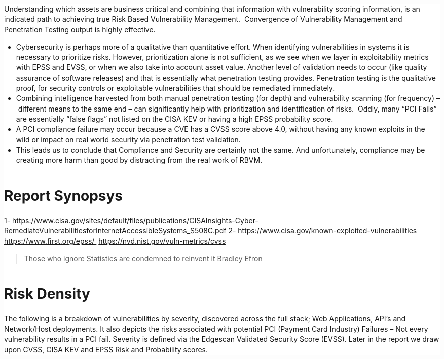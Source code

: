 Understanding which assets are business critical and 
combining that information with vulnerability scoring 
information, is an indicated path to achieving true Risk 
Based Vulnerability Management. 
Convergence of Vulnerability Management and 
Penetration Testing output is highly effective.  
*   Cybersecurity is perhaps more of a qualitative than 
quantitative effort. When identifying vulnerabilities in 
systems it is necessary to prioritize risks. However, 
prioritization alone is not sufficient, as we see when 
we layer in exploitability metrics with EPSS and EVSS, 
or when we also take into account asset value. Another 
level of validation needs to occur (like quality assurance 
of software releases) and that is essentially what 
penetration testing provides. Penetration testing is the 
qualitative proof, for security controls or exploitable 
vulnerabilities that should be remediated immediately. 
*   Combining intelligence harvested from both manual 
penetration testing (for depth) and vulnerability 
scanning (for frequency) – different means to the same 
end – can significantly help with prioritization and 
identification of risks. 
Oddly, many “PCI Fails” are essentially “false flags” not listed 
on the CISA KEV or having a high EPSS probability score. 
*   A PCI compliance failure may occur because a CVE 
has a CVSS score above 4.0, without having any known 
exploits in the wild or impact on real world security via 
penetration test validation. 
*   This leads us to conclude that Compliance and 
Security are certainly not the same. And unfortunately, 
compliance may be creating more harm than good by 
distracting from the real work of RBVM. 

# Report Synopsys
1- https://www.cisa.gov/sites/default/files/publications/CISAInsights-Cyber-RemediateVulnerabilitiesforInternetAccessibleSystems_S508C.pdf
2- https://www.cisa.gov/known-exploited-vulnerabilities https://www.first.org/epss/  https://nvd.nist.gov/vuln-metrics/cvss

>Those who 
>ignore Statistics 
>are condemned 
>to reinvent it
>Bradley Efron

# Risk Density
The following is a breakdown of vulnerabilities 
by severity, discovered across the full stack; 
Web Applications, API’s and Network/Host 
deployments.
It also depicts the risks associated with 
potential PCI (Payment Card Industry) Failures – 
Not every vulnerability results in a PCI fail.
Severity is defined via the Edgescan Validated 
Security Score (EVSS). Later in the report we 
draw upon CVSS, CISA KEV and EPSS Risk and 
Probability scores.
